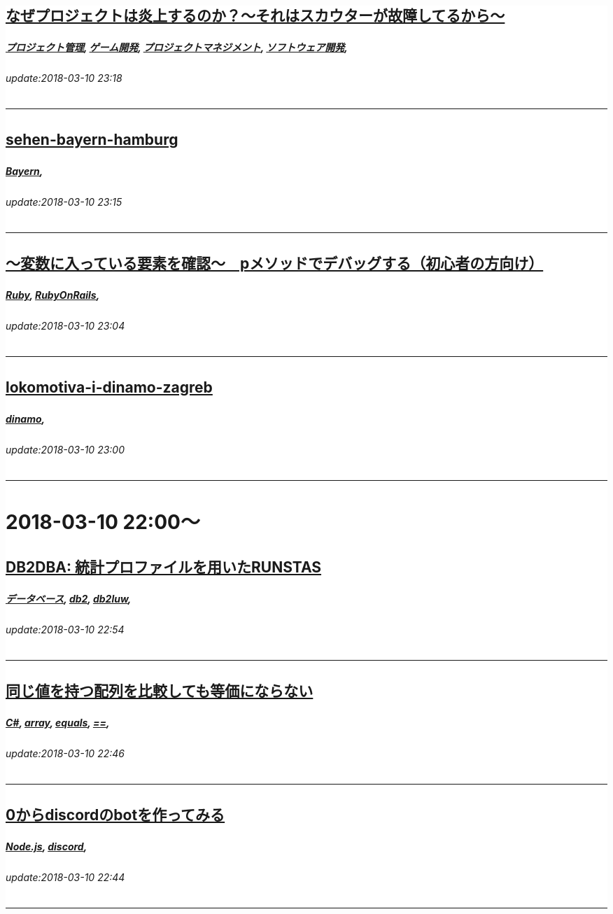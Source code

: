 ## [なぜプロジェクトは炎上するのか？～それはスカウターが故障してるから～](https://qiita.com/J_Shell/items/52d5a73fde4f8a4cd798)
##### [プロジェクト管理](https://qiita.com/tags/プロジェクト管理), [ゲーム開発](https://qiita.com/tags/ゲーム開発), [プロジェクトマネジメント](https://qiita.com/tags/プロジェクトマネジメント), [ソフトウェア開発](https://qiita.com/tags/ソフトウェア開発), 
###### update:2018-03-10 23:18
---
## [sehen-bayern-hamburg](https://qiita.com/q4rwq/items/2977cbc8a623cfce2d15)
##### [Bayern](https://qiita.com/tags/Bayern), 
###### update:2018-03-10 23:15
---
## [〜変数に入っている要素を確認〜　pメソッドでデバッグする（初心者の方向け）](https://qiita.com/tomoharutsutsumi/items/925362d6963ebb318305)
##### [Ruby](https://qiita.com/tags/Ruby), [RubyOnRails](https://qiita.com/tags/RubyOnRails), 
###### update:2018-03-10 23:04
---
## [lokomotiva-i-dinamo-zagreb](https://qiita.com/q4rwq/items/f4b996f3b20220484517)
##### [dinamo](https://qiita.com/tags/dinamo), 
###### update:2018-03-10 23:00
---




# 2018-03-10 22:00～
## [DB2DBA: 統計プロファイルを用いたRUNSTAS](https://qiita.com/SVC34/items/6fec9b6d81cc17c7a176)
##### [データベース](https://qiita.com/tags/データベース), [db2](https://qiita.com/tags/db2), [db2luw](https://qiita.com/tags/db2luw), 
###### update:2018-03-10 22:54
---
## [同じ値を持つ配列を比較しても等価にならない](https://qiita.com/Kashq/items/dbbdb87c3e1a18a155a6)
##### [C#](https://qiita.com/tags/C#), [array](https://qiita.com/tags/array), [equals](https://qiita.com/tags/equals), [==](https://qiita.com/tags/==), 
###### update:2018-03-10 22:46
---
## [0からdiscordのbotを作ってみる](https://qiita.com/aftersnow/items/e3c3f04c3d91d8021e2c)
##### [Node.js](https://qiita.com/tags/Node.js), [discord](https://qiita.com/tags/discord), 
###### update:2018-03-10 22:44
---